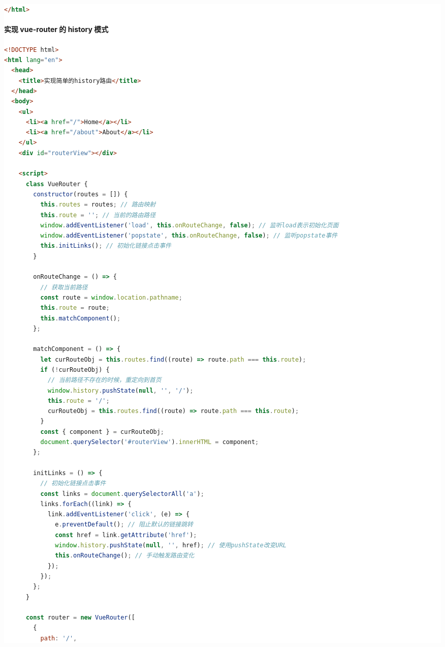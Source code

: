 ```html
</html>
```

#### 实现 vue-router 的 history 模式

```html
<!DOCTYPE html>
<html lang="en">
  <head>
    <title>实现简单的history路由</title>
  </head>
  <body>
    <ul>
      <li><a href="/">Home</a></li>
      <li><a href="/about">About</a></li>
    </ul>
    <div id="routerView"></div>

    <script>
      class VueRouter {
        constructor(routes = []) {
          this.routes = routes; // 路由映射
          this.route = ''; // 当前的路由路径
          window.addEventListener('load', this.onRouteChange, false); // 监听load表示初始化页面
          window.addEventListener('popstate', this.onRouteChange, false); // 监听popstate事件
          this.initLinks(); // 初始化链接点击事件
        }

        onRouteChange = () => {
          // 获取当前路径
          const route = window.location.pathname;
          this.route = route;
          this.matchComponent();
        };

        matchComponent = () => {
          let curRouteObj = this.routes.find((route) => route.path === this.route);
          if (!curRouteObj) {
            // 当前路径不存在的时候，重定向到首页
            window.history.pushState(null, '', '/');
            this.route = '/';
            curRouteObj = this.routes.find((route) => route.path === this.route);
          }
          const { component } = curRouteObj;
          document.querySelector('#routerView').innerHTML = component;
        };

        initLinks = () => {
          // 初始化链接点击事件
          const links = document.querySelectorAll('a');
          links.forEach((link) => {
            link.addEventListener('click', (e) => {
              e.preventDefault(); // 阻止默认的链接跳转
              const href = link.getAttribute('href');
              window.history.pushState(null, '', href); // 使用pushState改变URL
              this.onRouteChange(); // 手动触发路由变化
            });
          });
        };
      }

      const router = new VueRouter([
        {
          path: '/',
```